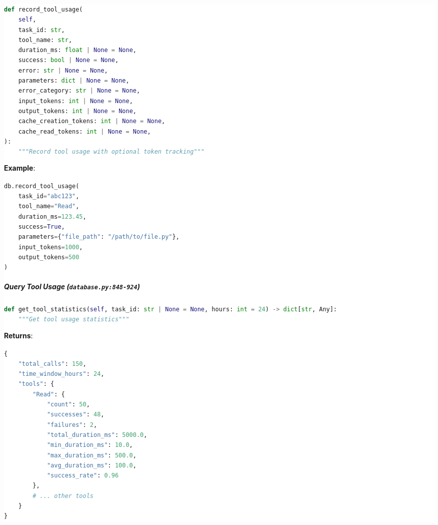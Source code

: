 ```python
def record_tool_usage(
    self,
    task_id: str,
    tool_name: str,
    duration_ms: float | None = None,
    success: bool | None = None,
    error: str | None = None,
    parameters: dict | None = None,
    error_category: str | None = None,
    input_tokens: int | None = None,
    output_tokens: int | None = None,
    cache_creation_tokens: int | None = None,
    cache_read_tokens: int | None = None,
):
    """Record tool usage with optional token tracking"""
```

**Example**:
```python
db.record_tool_usage(
    task_id="abc123",
    tool_name="Read",
    duration_ms=123.45,
    success=True,
    parameters={"file_path": "/path/to/file.py"},
    input_tokens=1000,
    output_tokens=500
)
```

##### Query Tool Usage (`database.py:848-924`)

```python
def get_tool_statistics(self, task_id: str | None = None, hours: int = 24) -> dict[str, Any]:
    """Get tool usage statistics"""
```

**Returns**:
```python
{
    "total_calls": 150,
    "time_window_hours": 24,
    "tools": {
        "Read": {
            "count": 50,
            "successes": 48,
            "failures": 2,
            "total_duration_ms": 5000.0,
            "min_duration_ms": 10.0,
            "max_duration_ms": 500.0,
            "avg_duration_ms": 100.0,
            "success_rate": 0.96
        },
        # ... other tools
    }
}
```
